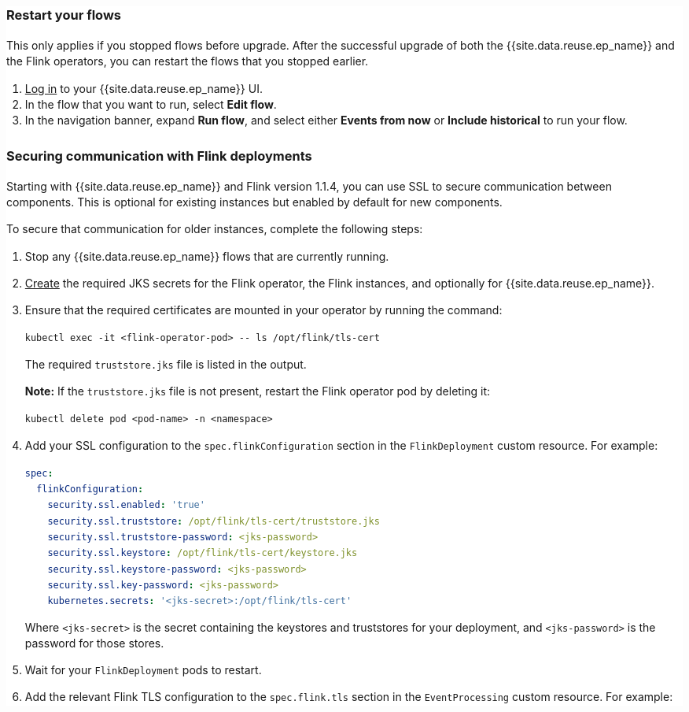 ### Restart your flows

This only applies if you stopped flows before upgrade. After the successful upgrade of both the {{site.data.reuse.ep_name}} and the Flink operators, you can restart the flows that you stopped earlier.

1. [Log in](../../getting-started/logging-in) to your {{site.data.reuse.ep_name}} UI.
2. In the flow that you want to run, select **Edit flow**.
3. In the navigation banner, expand **Run flow**, and select either **Events from now** or **Include historical** to run your flow.

### Securing communication with Flink deployments

Starting with {{site.data.reuse.ep_name}} and Flink version 1.1.4, you can use SSL to secure communication between components. This is optional for existing instances but enabled by default for new components.

To secure that communication for older instances, complete the following steps:

1. Stop any {{site.data.reuse.ep_name}} flows that are currently running.
1. [Create](../configuring#configuring-tls-to-secure-communication-with-flink-deployments) the required JKS secrets for the Flink operator, the Flink instances, and optionally for {{site.data.reuse.ep_name}}.
1. Ensure that the required certificates are mounted in your operator by running the command:

   ```shell
   kubectl exec -it <flink-operator-pod> -- ls /opt/flink/tls-cert
   ```

   The required `truststore.jks` file is listed in the output.

   **Note:** If the `truststore.jks` file is not present, restart the Flink operator pod by deleting it:

   ```shell
   kubectl delete pod <pod-name> -n <namespace>
   ```

1. Add your SSL configuration to the `spec.flinkConfiguration` section in the `FlinkDeployment` custom resource. For example:

   ```yaml
   spec:
     flinkConfiguration:
       security.ssl.enabled: 'true'
       security.ssl.truststore: /opt/flink/tls-cert/truststore.jks
       security.ssl.truststore-password: <jks-password>
       security.ssl.keystore: /opt/flink/tls-cert/keystore.jks
       security.ssl.keystore-password: <jks-password>
       security.ssl.key-password: <jks-password>
       kubernetes.secrets: '<jks-secret>:/opt/flink/tls-cert'
   ```

   Where `<jks-secret>` is the secret containing the keystores and truststores for your deployment, and `<jks-password>` is the password for those stores.


1. Wait for your `FlinkDeployment` pods to restart.
1. Add the relevant Flink TLS configuration to the `spec.flink.tls` section in the `EventProcessing` custom resource. For example:
